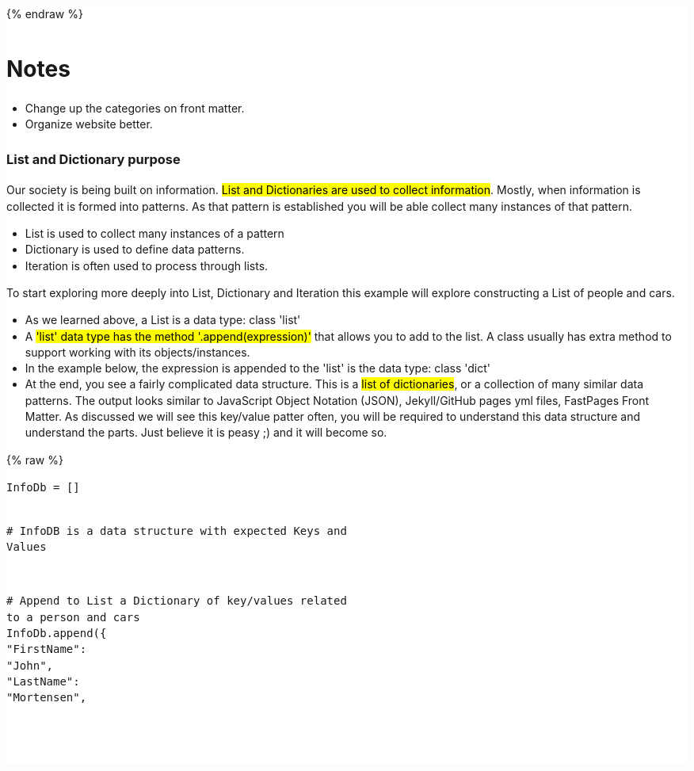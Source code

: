 </div>

</div>
</div>

</div>
    {% endraw %}

<div class="cell border-box-sizing text_cell rendered"><div class="inner_cell">
<div class="text_cell_render border-box-sizing rendered_html">
<h1 id="Notes">Notes<a class="anchor-link" href="#Notes"> </a></h1><ul>
<li>Change up the categories on front matter.</li>
<li>Organize website better.</li>
</ul>

</div>
</div>
</div>
<div class="cell border-box-sizing text_cell rendered"><div class="inner_cell">
<div class="text_cell_render border-box-sizing rendered_html">
<h3 id="List-and-Dictionary-purpose">List and Dictionary purpose<a class="anchor-link" href="#List-and-Dictionary-purpose"> </a></h3><p>Our society is being built on information.  <mark>List and Dictionaries are used to collect information</mark>.  Mostly, when information is collected it is formed into patterns.  As that pattern is established you will be able collect many instances of that pattern.</p>
<ul>
<li>List is used to collect many instances of a pattern</li>
<li>Dictionary is used to define data patterns.</li>
<li>Iteration is often used to process through lists.</li>
</ul>
<p>To start exploring more deeply into List, Dictionary and Iteration this example will explore constructing a List of people and cars.</p>
<ul>
<li>As we learned above, a List is a data type: class 'list'</li>
<li>A <mark>'list' data type has the method '.append(expression)'</mark> that allows you to add to the list.  A class usually has extra method to support working with its objects/instances.</li>
<li>In the example below,  the expression is appended to the 'list' is the data type: class 'dict'</li>
<li>At the end, you see a fairly complicated data structure.  This is a <mark>list of dictionaries</mark>, or a collection of many similar data patterns.  The output looks similar to JavaScript Object Notation (JSON), Jekyll/GitHub pages yml files, FastPages Front Matter. As discussed we will see this key/value patter often, you will be required to understand this data structure and understand the parts.  Just believe it is peasy ;) and it will become so.</li>
</ul>

</div>
</div>
</div>
    {% raw %}
    
<div class="cell border-box-sizing code_cell rendered">
<div class="input">

<div class="inner_cell">
    <div class="input_area">
<div class=" highlight hl-ipython3"><pre><span></span><span class="n">InfoDb</span> <span class="o">=</span> <span class="p">[]</span>

<span class="c1"># InfoDB is a data structure with expected Keys and Values</span>

<span class="c1"># Append to List a Dictionary of key/values related to a person and cars</span>
<span class="n">InfoDb</span><span class="o">.</span><span class="n">append</span><span class="p">({</span>
    <span class="s2">&quot;FirstName&quot;</span><span class="p">:</span> <span class="s2">&quot;John&quot;</span><span class="p">,</span>
    <span class="s2">&quot;LastName&quot;</span><span class="p">:</span> <span class="s2">&quot;Mortensen&quot;</span><span class="p">,</span>